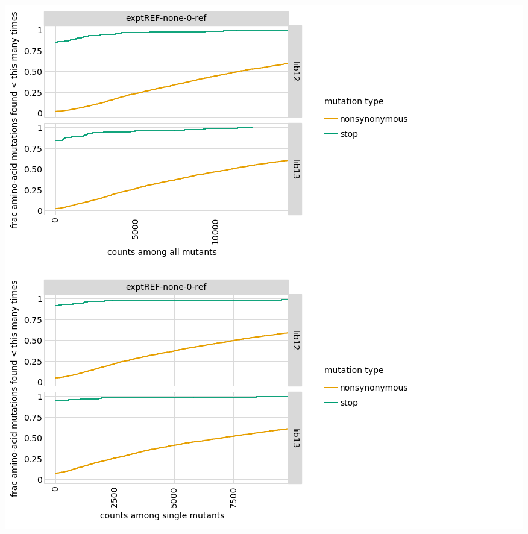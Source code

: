 
    
![png](counts_to_scores_Wuhan_Hu_1_files/counts_to_scores_Wuhan_Hu_1_31_0.png)
    



    
![png](counts_to_scores_Wuhan_Hu_1_files/counts_to_scores_Wuhan_Hu_1_31_1.png)
    

